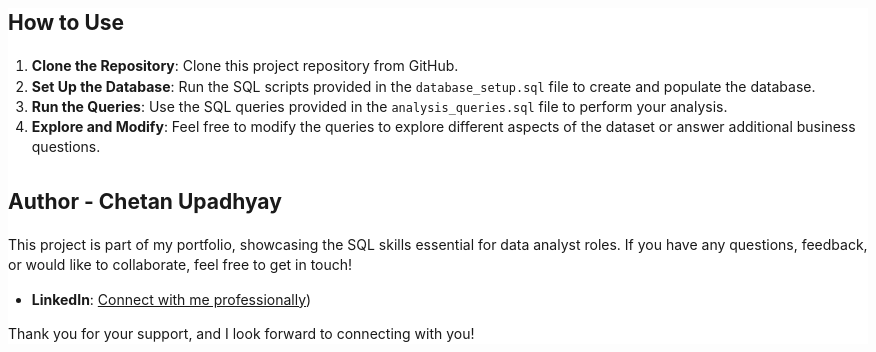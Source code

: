 ## How to Use

1. **Clone the Repository**: Clone this project repository from GitHub.
2. **Set Up the Database**: Run the SQL scripts provided in the `database_setup.sql` file to create and populate the database.
3. **Run the Queries**: Use the SQL queries provided in the `analysis_queries.sql` file to perform your analysis.
4. **Explore and Modify**: Feel free to modify the queries to explore different aspects of the dataset or answer additional business questions.

## Author - Chetan Upadhyay

This project is part of my portfolio, showcasing the SQL skills essential for data analyst roles. If you have any questions, feedback, or would like to collaborate, feel free to get in touch!


- **LinkedIn**: [Connect with me professionally](https://www.linkedin.com/in/chetan-upadhyay-3a035a296/))


Thank you for your support, and I look forward to connecting with you!
